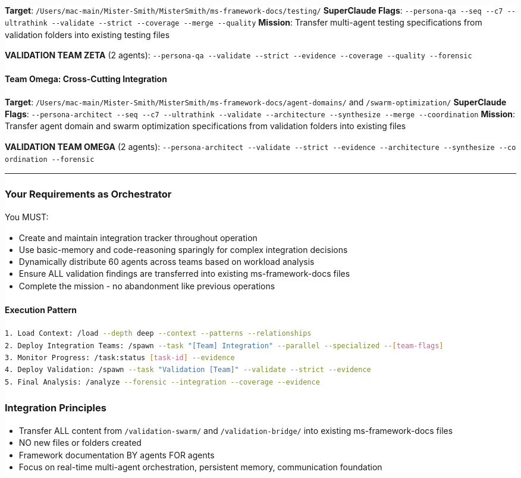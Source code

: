 **Target**: `/Users/mac-main/Mister-Smith/MisterSmith/ms-framework-docs/testing/`
**SuperClaude Flags**: `--persona-qa --seq --c7 --ultrathink --validate --strict --coverage --merge --quality`
**Mission**: Transfer multi-agent testing specifications from validation folders into existing testing files

**VALIDATION TEAM ZETA** (2 agents): `--persona-qa --validate --strict --evidence --coverage --quality --forensic`

#### **Team Omega: Cross-Cutting Integration**

**Target**: `/Users/mac-main/Mister-Smith/MisterSmith/ms-framework-docs/agent-domains/` and `/swarm-optimization/`
**SuperClaude Flags**: `--persona-architect --seq --c7 --ultrathink --validate --architecture --synthesize --merge --coordination`
**Mission**: Transfer agent domain and swarm optimization specifications from validation folders into existing files

**VALIDATION TEAM OMEGA** (2 agents): `--persona-architect --validate --strict --evidence --architecture --synthesize --coordination --forensic`

-----

### **Your Requirements as Orchestrator**

You MUST:

- Create and maintain integration tracker throughout operation
- Use basic-memory and code-reasoning sparingly for complex integration decisions
- Dynamically distribute 60 agents across teams based on workload analysis
- Ensure ALL validation findings are transferred into existing ms-framework-docs files
- Complete the mission - no abandonment like previous operations

#### **Execution Pattern**

```bash
1. Load Context: /load --depth deep --context --patterns --relationships
2. Deploy Integration Teams: /spawn --task "[Team] Integration" --parallel --specialized --[team-flags]
3. Monitor Progress: /task:status [task-id] --evidence
4. Deploy Validation: /spawn --task "Validation [Team]" --validate --strict --evidence
5. Final Analysis: /analyze --forensic --integration --coverage --evidence
```

### **Integration Principles**

- Transfer ALL content from `/validation-swarm/` and `/validation-bridge/` into existing ms-framework-docs files
- NO new files or folders created
- Framework documentation BY agents FOR agents
- Focus on real-time multi-agent orchestration, persistent memory, communication foundation
